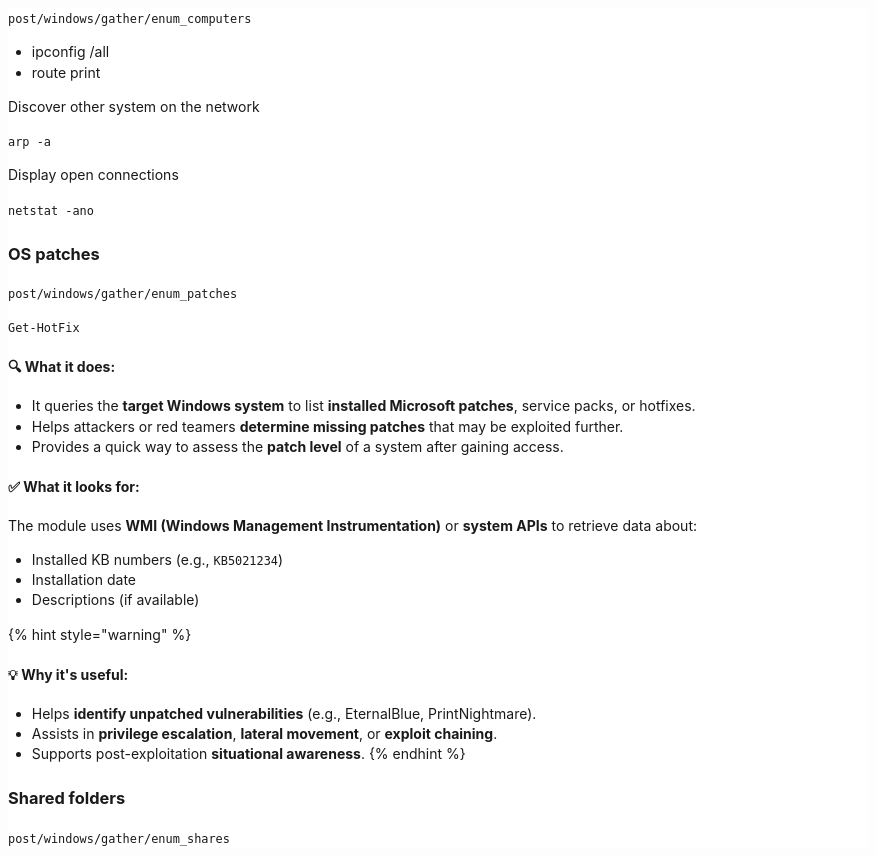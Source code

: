 ```
post/windows/gather/enum_computers 
```

* ipconfig /all
* route print

Discover other system on the network

```
arp -a
```

Display open connections

```
netstat -ano
```

### OS patches

```
post/windows/gather/enum_patches
```

```
Get-HotFix
```

#### 🔍 **What it does:**

* It queries the **target Windows system** to list **installed Microsoft patches**, service packs, or hotfixes.
* Helps attackers or red teamers **determine missing patches** that may be exploited further.
* Provides a quick way to assess the **patch level** of a system after gaining access.

#### ✅ **What it looks for:**

The module uses **WMI (Windows Management Instrumentation)** or **system APIs** to retrieve data about:

* Installed KB numbers (e.g., `KB5021234`)
* Installation date
* Descriptions (if available)

{% hint style="warning" %}
#### 💡 **Why it's useful:**

* Helps **identify unpatched vulnerabilities** (e.g., EternalBlue, PrintNightmare).
* Assists in **privilege escalation**, **lateral movement**, or **exploit chaining**.
* Supports post-exploitation **situational awareness**.
{% endhint %}

### &#x20;**Shared folders**

```
post/windows/gather/enum_shares
```
